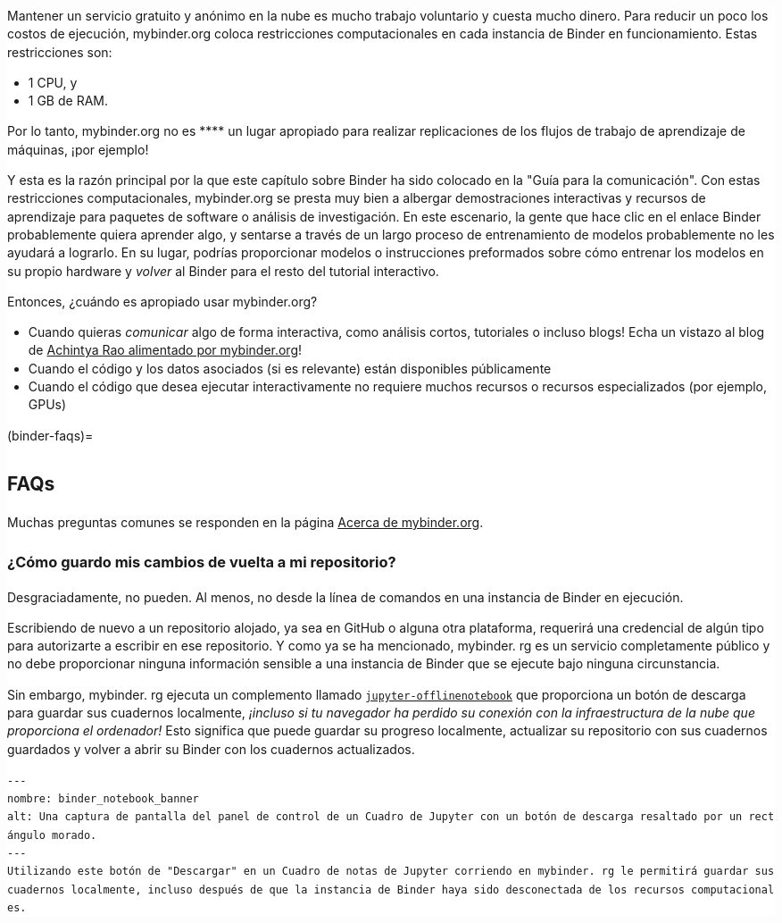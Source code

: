 Mantener un servicio gratuito y anónimo en la nube es mucho trabajo voluntario y cuesta mucho dinero. Para reducir un poco los costos de ejecución, mybinder.org coloca restricciones computacionales en cada instancia de Binder en funcionamiento. Estas restricciones son:

- 1 CPU, y
- 1 GB de RAM.

Por lo tanto, mybinder.org no es **** un lugar apropiado para realizar replicaciones de los flujos de trabajo de aprendizaje de máquinas, ¡por ejemplo!

Y esta es la razón principal por la que este capítulo sobre Binder ha sido colocado en la "Guía para la comunicación". Con estas restricciones computacionales, mybinder.org se presta muy bien a albergar demostraciones interactivas y recursos de aprendizaje para paquetes de software o análisis de investigación. En este escenario, la gente que hace clic en el enlace Binder probablemente quiera aprender algo, y sentarse a través de un largo proceso de entrenamiento de modelos probablemente no les ayudará a lograrlo. En su lugar, podrías proporcionar modelos o instrucciones preformados sobre cómo entrenar los modelos en su propio hardware y _volver_ al Binder para el resto del tutorial interactivo.

Entonces, ¿cuándo es apropiado usar mybinder.org?

- Cuando quieras _comunicar_ algo de forma interactiva, como análisis cortos, tutoriales o incluso blogs! Echa un vistazo al blog de [Achintya Rao alimentado por mybinder.org](https://blog.achintyarao.in/about/)!
- Cuando el código y los datos asociados (si es relevante) están disponibles públicamente
- Cuando el código que desea ejecutar interactivamente no requiere muchos recursos o recursos especializados (por ejemplo, GPUs)

(binder-faqs)=
## FAQs

Muchas preguntas comunes se responden en la página [Acerca de mybinder.org](https://mybinder.readthedocs.io/en/latest/about/about.html).

### ¿Cómo guardo mis cambios de vuelta a mi repositorio?

Desgraciadamente, no pueden. Al menos, no desde la línea de comandos en una instancia de Binder en ejecución.

Escribiendo de nuevo a un repositorio alojado, ya sea en GitHub o alguna otra plataforma, requerirá una credencial de algún tipo para autorizarte a escribir en ese repositorio. Y como ya se ha mencionado, mybinder. rg es un servicio completamente público y no debe proporcionar ninguna información sensible a una instancia de Binder que se ejecute bajo ninguna circunstancia.

Sin embargo, mybinder. rg ejecuta un complemento llamado [`jupyter-offlinenotebook`](https://github.com/manics/jupyter-offlinenotebook) que proporciona un botón de descarga para guardar sus cuadernos localmente, _¡incluso si tu navegador ha perdido su conexión con la infraestructura de la nube que proporciona el ordenador!_ Esto significa que puede guardar su progreso localmente, actualizar su repositorio con sus cuadernos guardados y volver a abrir su Binder con los cuadernos actualizados.

```{figure} ../figures/binder_notebook_banner.jpg
---
nombre: binder_notebook_banner
alt: Una captura de pantalla del panel de control de un Cuadro de Jupyter con un botón de descarga resaltado por un rectángulo morado.
---
Utilizando este botón de "Descargar" en un Cuadro de notas de Jupyter corriendo en mybinder. rg le permitirá guardar sus cuadernos localmente, incluso después de que la instancia de Binder haya sido desconectada de los recursos computacionales.
```
